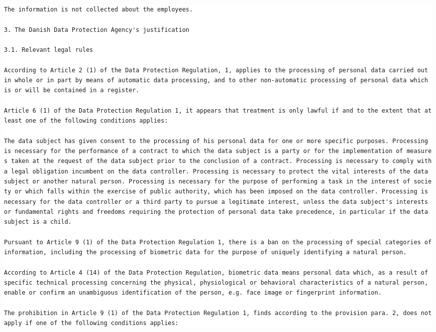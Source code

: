 ```
The information is not collected about the employees.

3. The Danish Data Protection Agency's justification

3.1. Relevant legal rules

According to Article 2 (1) of the Data Protection Regulation, 1, applies to the processing of personal data carried out in whole or in part by means of automatic data processing, and to other non-automatic processing of personal data which is or will be contained in a register.

Article 6 (1) of the Data Protection Regulation 1, it appears that treatment is only lawful if and to the extent that at least one of the following conditions applies:

The data subject has given consent to the processing of his personal data for one or more specific purposes. Processing is necessary for the performance of a contract to which the data subject is a party or for the implementation of measures taken at the request of the data subject prior to the conclusion of a contract. Processing is necessary to comply with a legal obligation incumbent on the data controller. Processing is necessary to protect the vital interests of the data subject or another natural person. Processing is necessary for the purpose of performing a task in the interest of society or which falls within the exercise of public authority, which has been imposed on the data controller. Processing is necessary for the data controller or a third party to pursue a legitimate interest, unless the data subject's interests or fundamental rights and freedoms requiring the protection of personal data take precedence, in particular if the data subject is a child.

Pursuant to Article 9 (1) of the Data Protection Regulation 1, there is a ban on the processing of special categories of information, including the processing of biometric data for the purpose of uniquely identifying a natural person.

According to Article 4 (14) of the Data Protection Regulation, biometric data means personal data which, as a result of specific technical processing concerning the physical, physiological or behavioral characteristics of a natural person, enable or confirm an unambiguous identification of the person, e.g. face image or fingerprint information.

The prohibition in Article 9 (1) of the Data Protection Regulation 1, finds according to the provision para. 2, does not apply if one of the following conditions applies:

```